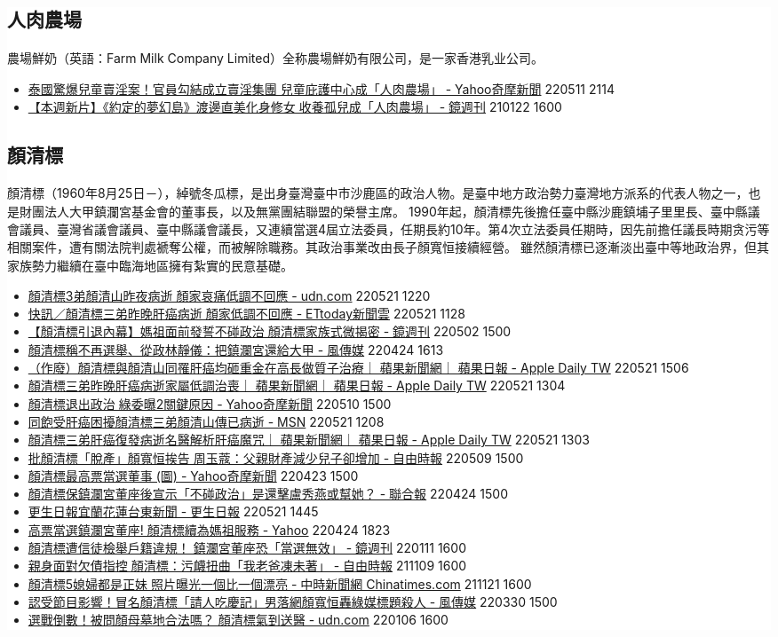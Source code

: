 ## 人肉農場

農場鮮奶（英語：Farm Milk Company Limited）全称農場鮮奶有限公司，是一家香港乳业公司。
- [泰國驚爆兒童賣淫案！官員勾結成立賣淫集團 兒童庇護中心成「人肉農場」 - Yahoo奇摩新聞](https://tw.news.yahoo.com/%E6%B3%B0%E5%9C%8B%E9%A9%9A%E7%88%86%E5%85%92%E7%AB%A5%E8%B3%A3%E6%B7%AB%E6%A1%88-%E5%AE%98%E5%93%A1%E5%8B%BE%E7%B5%90%E6%88%90%E7%AB%8B%E8%B3%A3%E6%B7%AB%E9%9B%86%E5%9C%98-%E5%85%92%E7%AB%A5%E5%BA%87%E8%AD%B7%E4%B8%AD%E5%BF%83%E6%88%90-%E4%BA%BA%E8%82%89%E8%BE%B2%E5%A0%B4-131439710.html "泰國驚爆兒童賣淫案！官員勾結成立賣淫集團 兒童庇護中心成「人肉農場」 - Yahoo奇摩新聞") 220511 2114
- [【本週新片】《約定的夢幻島》渡邊直美化身修女 收養孤兒成「人肉農場」 - 鏡週刊](https://www.mirrormedia.mg/story/20210122ent018/ "【本週新片】《約定的夢幻島》渡邊直美化身修女 收養孤兒成「人肉農場」 - 鏡週刊") 210122 1600

## 顏清標

顏清標（1960年8月25日－），綽號冬瓜標，是出身臺灣臺中市沙鹿區的政治人物。是臺中地方政治勢力臺灣地方派系的代表人物之一，也是財團法人大甲鎮瀾宮基金會的董事長，以及無黨團結聯盟的榮譽主席。
1990年起，顏清標先後擔任臺中縣沙鹿鎮埔子里里長、臺中縣議會議員、臺灣省議會議員、臺中縣議會議長，又連續當選4屆立法委員，任期長約10年。第4次立法委員任期時，因先前擔任議長時期贪污等相關案件，遭有關法院判處褫奪公權，而被解除職務。其政治事業改由長子顏寬恒接續經營。
雖然顏清標已逐漸淡出臺中等地政治界，但其家族勢力繼續在臺中臨海地區擁有紮實的民意基礎。
- [顏清標3弟顏清山昨夜病逝 顏家哀痛低調不回應 - udn.com](https://udn.com/news/story/7325/6329930 "顏清標3弟顏清山昨夜病逝 顏家哀痛低調不回應 - udn.com") 220521 1220
- [快訊／顏清標三弟昨晚肝癌病逝 顏家低調不回應 - ETtoday新聞雲](https://www.ettoday.net/news/20220521/2255899.htm "快訊／顏清標三弟昨晚肝癌病逝 顏家低調不回應 - ETtoday新聞雲") 220521 1128
- [【顏清標引退內幕】媽祖面前發誓不碰政治 顏清標家族式微揭密 - 鏡週刊](https://www.mirrormedia.mg/story/20220502inv004/ "【顏清標引退內幕】媽祖面前發誓不碰政治 顏清標家族式微揭密 - 鏡週刊") 220502 1500
- [顏清標稱不再選舉、從政林靜儀：把鎮瀾宮還給大甲 - 風傳媒](https://www.storm.mg/article/4302809 "顏清標稱不再選舉、從政林靜儀：把鎮瀾宮還給大甲 - 風傳媒") 220424 1613
- [（作廢）顏清標與顏清山同罹肝癌均砸重金在高長做質子治療｜ 蘋果新聞網｜ 蘋果日報 - Apple Daily TW](https://www.appledaily.com.tw/life/20220521/F72S4LDG55EGHOEP7FZYV4NCFE/ "（作廢）顏清標與顏清山同罹肝癌均砸重金在高長做質子治療｜ 蘋果新聞網｜ 蘋果日報 - Apple Daily TW") 220521 1506
- [顏清標三弟昨晚肝癌病逝家屬低調治喪｜ 蘋果新聞網｜ 蘋果日報 - Apple Daily TW](https://www.appledaily.com.tw/forum/20220521/WLNDCWKSLRGCPOHJVK3TKNRESY/ "顏清標三弟昨晚肝癌病逝家屬低調治喪｜ 蘋果新聞網｜ 蘋果日報 - Apple Daily TW") 220521 1304
- [顏清標退出政治 綠委曝2關鍵原因 - Yahoo奇摩新聞](https://tw.news.yahoo.com/%E9%A1%8F%E6%B8%85%E6%A8%99%E9%80%80%E5%87%BA%E6%94%BF%E6%B2%BB-%E7%B6%A0%E5%A7%94%E6%9B%9D2%E9%97%9C%E9%8D%B5%E5%8E%9F%E5%9B%A0-054812069.html "顏清標退出政治 綠委曝2關鍵原因 - Yahoo奇摩新聞") 220510 1500
- [同飽受肝癌困擾顏清標三弟顏清山傳已病逝 - MSN](https://www.msn.com/zh-tw/news/national/%E5%90%8C%E9%A3%BD%E5%8F%97%E8%82%9D%E7%99%8C%E5%9B%B0%E6%93%BE-%E9%A1%8F%E6%B8%85%E6%A8%99%E4%B8%89%E5%BC%9F%E9%A1%8F%E6%B8%85%E5%B1%B1%E5%82%B3%E5%B7%B2%E7%97%85%E9%80%9D/ar-AAXxXY1?li=BBRN0RL "同飽受肝癌困擾顏清標三弟顏清山傳已病逝 - MSN") 220521 1208
- [顏清標三弟肝癌復發病逝名醫解析肝癌魔咒｜ 蘋果新聞網｜ 蘋果日報 - Apple Daily TW](https://www.appledaily.com.tw/life/20220521/VC4P3JIYGBCXVMNRON63L2H4UU/ "顏清標三弟肝癌復發病逝名醫解析肝癌魔咒｜ 蘋果新聞網｜ 蘋果日報 - Apple Daily TW") 220521 1303
- [批顏清標「脫產」顏寬恒挨告 周玉蔻：父親財產減少兒子卻增加 - 自由時報](https://news.ltn.com.tw/news/society/breakingnews/3920397 "批顏清標「脫產」顏寬恒挨告 周玉蔻：父親財產減少兒子卻增加 - 自由時報") 220509 1500
- [顏清標最高票當選董事 (圖) - Yahoo奇摩新聞](https://tw.news.yahoo.com/%E9%A1%8F%E6%B8%85%E6%A8%99%E6%9C%80%E9%AB%98%E7%A5%A8%E7%95%B6%E9%81%B8%E8%91%A3%E4%BA%8B-%E5%9C%96-043553260.html "顏清標最高票當選董事 (圖) - Yahoo奇摩新聞") 220423 1500
- [顏清標保鎮瀾宮董座後宣示「不碰政治」是還擊盧秀燕或幫她？ - 聯合報](https://vip.udn.com/vip/story/121160/6263507 "顏清標保鎮瀾宮董座後宣示「不碰政治」是還擊盧秀燕或幫她？ - 聯合報") 220424 1500
- [更生日報宜蘭花蓮台東新聞 - 更生日報](http://www.ksnews.com.tw/index.php/news/contents_page/0001608930 "更生日報宜蘭花蓮台東新聞 - 更生日報") 220521 1445
- [高票當選鎮瀾宮董座! 顏清標續為媽祖服務 - Yahoo](https://tw.tv.yahoo.com/%E9%AB%98%E7%A5%A8%E7%95%B6%E9%81%B8%E9%8E%AE%E7%80%BE%E5%AE%AE%E8%91%A3%E5%BA%A7-%E9%A1%8F%E6%B8%85%E6%A8%99%E7%BA%8C%E7%82%BA%E5%AA%BD%E7%A5%96%E6%9C%8D%E5%8B%99-040740655.html?chat=1 "高票當選鎮瀾宮董座! 顏清標續為媽祖服務 - Yahoo") 220424 1823
- [顏清標遭信徒檢舉戶籍違規！ 鎮瀾宮董座恐「當選無效」 - 鏡週刊](https://www.mirrormedia.mg/story/20220112web001/ "顏清標遭信徒檢舉戶籍違規！ 鎮瀾宮董座恐「當選無效」 - 鏡週刊") 220111 1600
- [親身面對欠債指控 顏清標：污衊扭曲「我老爸凍未著」 - 自由時報](https://news.ltn.com.tw/news/politics/breakingnews/3731461 "親身面對欠債指控 顏清標：污衊扭曲「我老爸凍未著」 - 自由時報") 211109 1600
- [顏清標5媳婦都是正妹 照片曝光一個比一個漂亮 - 中時新聞網 Chinatimes.com](https://www.chinatimes.com/realtimenews/20211121001726-260404 "顏清標5媳婦都是正妹 照片曝光一個比一個漂亮 - 中時新聞網 Chinatimes.com") 211121 1600
- [認受節目影響！冒名顏清標「請人吃慶記」男落網顏寬恒轟綠媒標題殺人 - 風傳媒](https://www.storm.mg/article/4265417 "認受節目影響！冒名顏清標「請人吃慶記」男落網顏寬恒轟綠媒標題殺人 - 風傳媒") 220330 1500
- [選戰倒數！被問顏母墓地合法嗎？ 顏清標氣到送醫 - udn.com](https://udn.com/news/story/122494/6015302 "選戰倒數！被問顏母墓地合法嗎？ 顏清標氣到送醫 - udn.com") 220106 1600
